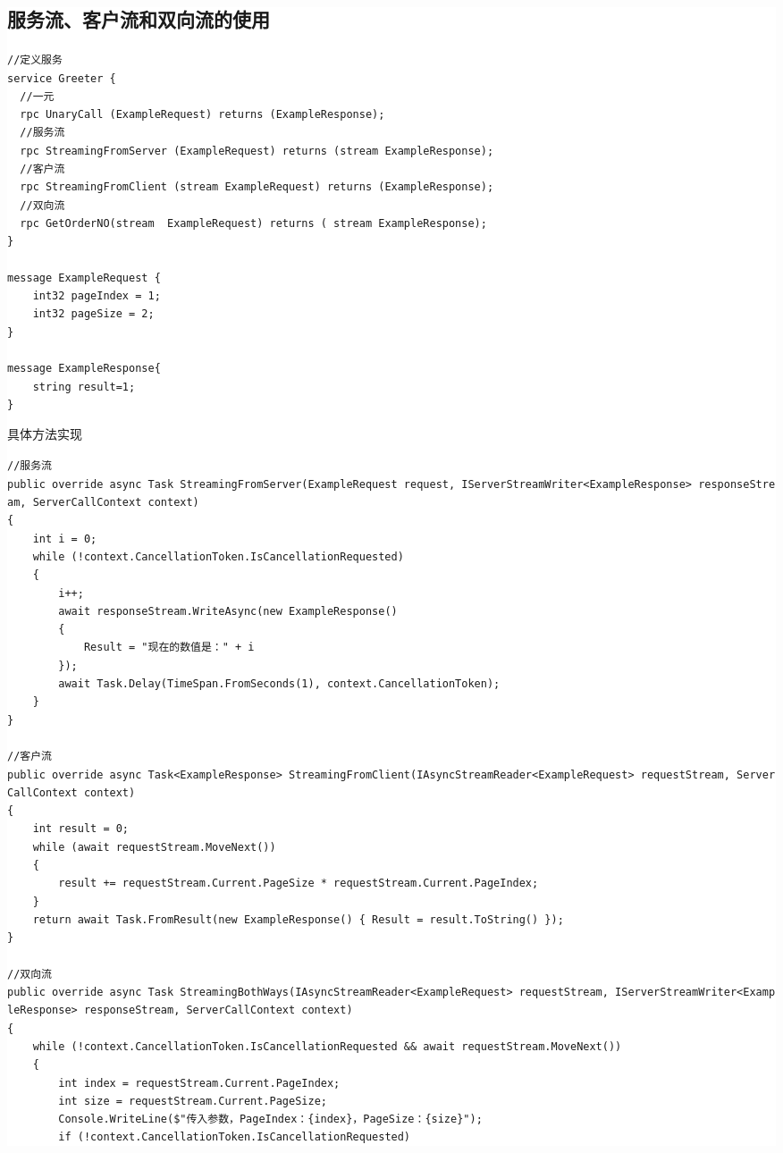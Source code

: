 ## 服务流、客户流和双向流的使用
```
//定义服务
service Greeter {
  //一元
  rpc UnaryCall (ExampleRequest) returns (ExampleResponse);
  //服务流
  rpc StreamingFromServer (ExampleRequest) returns (stream ExampleResponse);
  //客户流
  rpc StreamingFromClient (stream ExampleRequest) returns (ExampleResponse);
  //双向流
  rpc GetOrderNO(stream  ExampleRequest) returns ( stream ExampleResponse);
}

message ExampleRequest {
    int32 pageIndex = 1;
    int32 pageSize = 2;
}

message ExampleResponse{
    string result=1;
}
```
具体方法实现
```
//服务流
public override async Task StreamingFromServer(ExampleRequest request, IServerStreamWriter<ExampleResponse> responseStream, ServerCallContext context)
{
    int i = 0;
    while (!context.CancellationToken.IsCancellationRequested)
    {
        i++;
        await responseStream.WriteAsync(new ExampleResponse()
        {
            Result = "现在的数值是：" + i
        });
        await Task.Delay(TimeSpan.FromSeconds(1), context.CancellationToken);
    }
}

//客户流
public override async Task<ExampleResponse> StreamingFromClient(IAsyncStreamReader<ExampleRequest> requestStream, ServerCallContext context)
{
    int result = 0;
    while (await requestStream.MoveNext())
    {
        result += requestStream.Current.PageSize * requestStream.Current.PageIndex;
    }
    return await Task.FromResult(new ExampleResponse() { Result = result.ToString() });
}

//双向流
public override async Task StreamingBothWays(IAsyncStreamReader<ExampleRequest> requestStream, IServerStreamWriter<ExampleResponse> responseStream, ServerCallContext context)
{
    while (!context.CancellationToken.IsCancellationRequested && await requestStream.MoveNext())
    {
        int index = requestStream.Current.PageIndex;
        int size = requestStream.Current.PageSize;
        Console.WriteLine($"传入参数，PageIndex：{index}，PageSize：{size}");
        if (!context.CancellationToken.IsCancellationRequested)
```